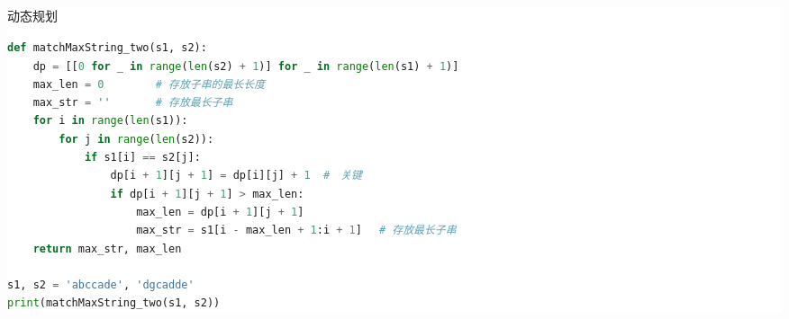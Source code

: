动态规划

```python
def matchMaxString_two(s1, s2):
    dp = [[0 for _ in range(len(s2) + 1)] for _ in range(len(s1) + 1)]
    max_len = 0        # 存放子串的最长长度
    max_str = ''       # 存放最长子串
    for i in range(len(s1)):
        for j in range(len(s2)):
            if s1[i] == s2[j]:
                dp[i + 1][j + 1] = dp[i][j] + 1  #　关键
                if dp[i + 1][j + 1] > max_len:　　　
                    max_len = dp[i + 1][j + 1]
                    max_str = s1[i - max_len + 1:i + 1]　 # 存放最长子串
    return max_str, max_len

s1, s2 = 'abccade', 'dgcadde'
print(matchMaxString_two(s1, s2))
```


